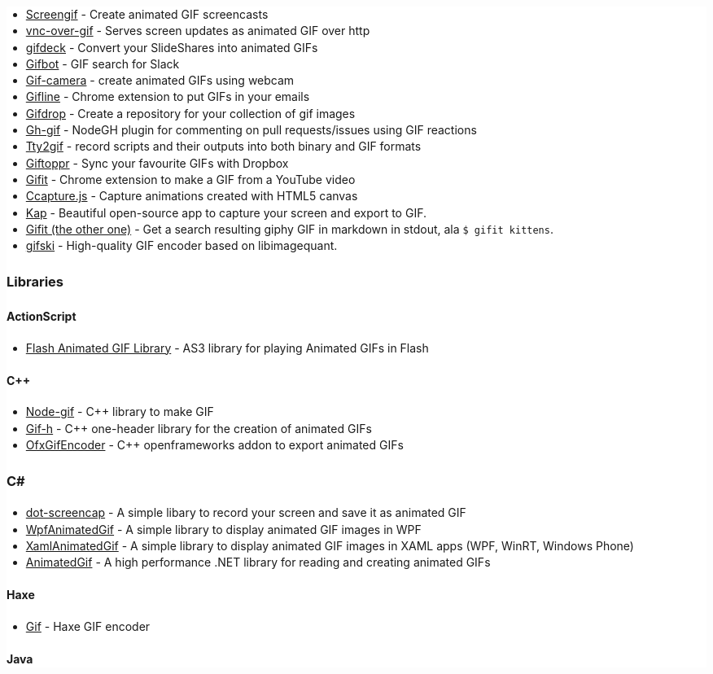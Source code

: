 - [Screengif](https://github.com/dergachev/screengif) - Create animated GIF screencasts
- [vnc-over-gif](https://github.com/sidorares/vnc-over-gif) - Serves screen updates as animated GIF over http
- [gifdeck](https://github.com/jaipandya/gifdeck) - Convert your SlideShares into animated GIFs
- [Gifbot](https://github.com/schuyler/gifbot) - GIF search for Slack
- [Gif-camera](https://github.com/FuzzyWobble/GIF-Camera) - create animated GIFs using webcam
- [Gifline](https://github.com/zehfernandes/gifline) - Chrome extension to put GIFs in your emails
- [Gifdrop](https://github.com/markjaquith/gifdrop) - Create a repository for your collection of gif images
- [Gh-gif](https://github.com/node-gh/gh-gif) - NodeGH plugin for commenting on pull requests/issues using GIF reactions
- [Tty2gif](https://github.com/z24/tty2gif) - record scripts and their outputs into both binary and GIF formats
- [Giftoppr](https://github.com/desktoppr/giftoppr) - Sync your favourite GIFs with Dropbox
- [Gifit](https://github.com/Fauntleroy/GIFit) - Chrome extension to make a GIF from a YouTube video
- [Ccapture.js](https://github.com/spite/ccapture.js) - Capture animations created with HTML5 canvas
- [Kap](https://getkap.co/) - Beautiful open-source app to capture your screen and export to GIF.
- [Gifit (the other one)](https://github.com/rotblauer/gifit) - Get a search resulting giphy GIF in markdown in stdout, ala `$ gifit kittens`.
- [gifski](https://github.com/ImageOptim/gifski) - High-quality GIF encoder based on libimagequant.

### Libraries

#### ActionScript

- [Flash Animated GIF Library](https://github.com/theturtle32/Flash-Animated-GIF-Library) - AS3 library for playing Animated GIFs in Flash

#### C++

- [Node-gif](https://github.com/pkrumins/node-gif) - C++ library to make GIF
- [Gif-h](https://github.com/ginsweater/gif-h) - C++ one-header library for the creation of animated GIFs
- [OfxGifEncoder](https://github.com/jesusgollonet/ofxGifEncoder) - C++ openframeworks addon to export animated GIFs

<h3 id="c-sharp">C#</h2>

- [dot-screencap](https://github.com/Speiser/dot-screencap) - A simple libary to record your screen and save it as animated GIF
- [WpfAnimatedGif](https://github.com/thomaslevesque/WpfAnimatedGif) - A simple library to display animated GIF images in WPF
- [XamlAnimatedGif](https://github.com/thomaslevesque/XamlAnimatedGif) - A simple library to display animated GIF images in XAML apps (WPF, WinRT, Windows Phone)
- [AnimatedGif](https://github.com/mrousavy/AnimatedGif) - A high performance .NET library for reading and creating animated GIFs

#### Haxe

- [Gif](https://github.com/snowkit/gif) - Haxe GIF encoder

#### Java
